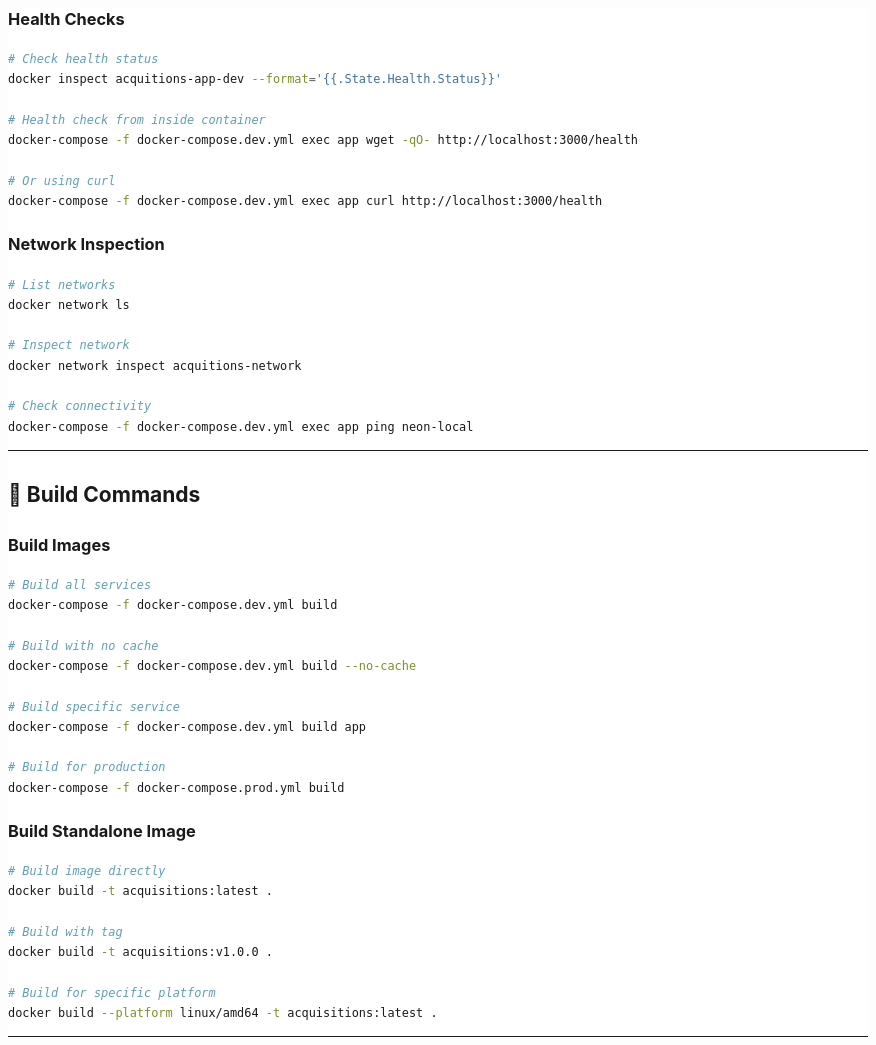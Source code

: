 ### Health Checks
```bash
# Check health status
docker inspect acquitions-app-dev --format='{{.State.Health.Status}}'

# Health check from inside container
docker-compose -f docker-compose.dev.yml exec app wget -qO- http://localhost:3000/health

# Or using curl
docker-compose -f docker-compose.dev.yml exec app curl http://localhost:3000/health
```

### Network Inspection
```bash
# List networks
docker network ls

# Inspect network
docker network inspect acquitions-network

# Check connectivity
docker-compose -f docker-compose.dev.yml exec app ping neon-local
```

---

## 🔨 Build Commands

### Build Images
```bash
# Build all services
docker-compose -f docker-compose.dev.yml build

# Build with no cache
docker-compose -f docker-compose.dev.yml build --no-cache

# Build specific service
docker-compose -f docker-compose.dev.yml build app

# Build for production
docker-compose -f docker-compose.prod.yml build
```

### Build Standalone Image
```bash
# Build image directly
docker build -t acquisitions:latest .

# Build with tag
docker build -t acquisitions:v1.0.0 .

# Build for specific platform
docker build --platform linux/amd64 -t acquisitions:latest .
```

---